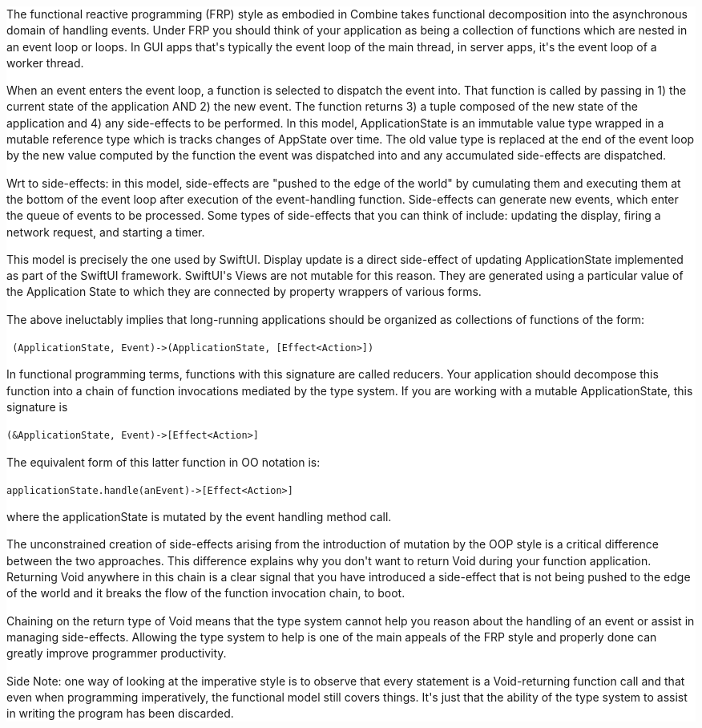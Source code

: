 The functional reactive programming (FRP) style as embodied in Combine takes functional decomposition into the asynchronous domain of handling events. Under FRP you should think of your application as being a collection of functions which are nested in an event loop or loops. In GUI apps that's typically the event loop of the main thread, in server apps, it's the event loop of a worker thread.

When an event enters the event loop, a function is selected to dispatch the event into. That function is called by passing in 1) the current state of the application AND 2) the new event. The function returns 3) a tuple composed of the new state of the application and 4) any side-effects to be performed. In this model, ApplicationState is an immutable value type wrapped in a mutable reference type which is tracks changes of AppState over time. The old value type is replaced at the end of the event loop by the new value computed by the function the event was dispatched into and any accumulated side-effects are dispatched.

Wrt to side-effects: in this model, side-effects are "pushed to the edge of the world" by cumulating them and executing them at the bottom of the event loop after execution of the event-handling function. Side-effects can generate new events, which enter the queue of events to be processed. Some types of side-effects that you can think of include: updating the display, firing a network request, and starting a timer.

This model is precisely the one used by SwiftUI. Display update is a direct side-effect of updating ApplicationState implemented as part of the SwiftUI framework. SwiftUI's Views are not mutable for this reason. They are generated using a particular value of the Application State to which they are connected by property wrappers of various forms.

The above ineluctably implies that long-running applications should be organized as collections of functions of the form:

```
 (ApplicationState, Event)->(ApplicationState, [Effect<Action>])
```

In functional programming terms, functions with this signature are called reducers. Your application should decompose this function into a chain of function invocations mediated by the type system. If you are working with a mutable ApplicationState, this signature is

```
(&ApplicationState, Event)->[Effect<Action>]
```

The equivalent form of this latter function in OO notation is:

```
applicationState.handle(anEvent)->[Effect<Action>]
```

where the applicationState is mutated by the event handling method call.

The unconstrained creation of side-effects arising from the introduction of mutation by the OOP style is a critical difference between the two approaches. This difference explains why you don't want to return Void during your function application. Returning Void anywhere in this chain is a clear signal that you have introduced a side-effect that is not being pushed to the edge of the world and it breaks the flow of the function invocation chain, to boot.

Chaining on the return type of Void means that the type system cannot help you reason about the handling of an event or assist in managing side-effects. Allowing the type system to help is one of the main appeals of the FRP style and properly done can greatly improve programmer productivity.

Side Note: one way of looking at the imperative style is to observe that every statement is a Void-returning function call and that even when programming imperatively, the functional model still covers things. It's just that the ability of the type system to assist in writing the program has been discarded.
